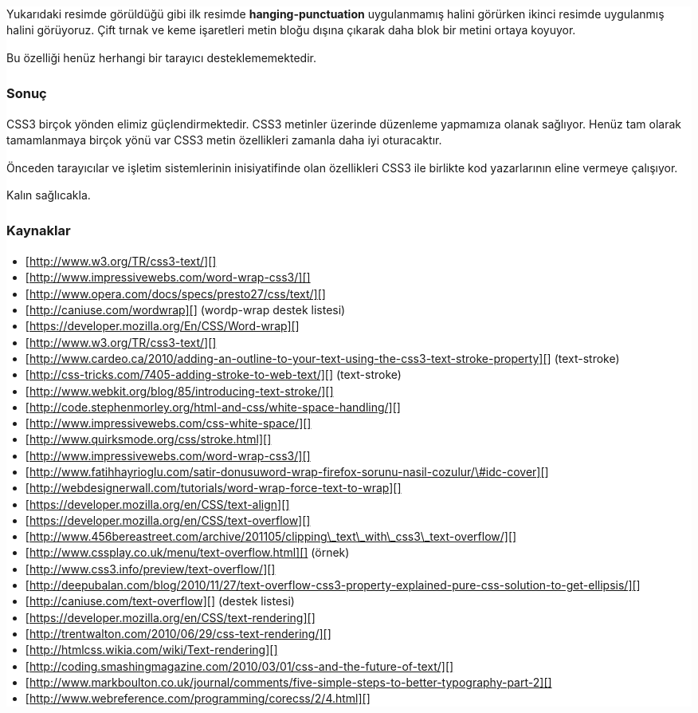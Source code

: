 Yukarıdaki resimde görüldüğü gibi ilk resimde **hanging-punctuation**
uygulanmamış halini görürken ikinci resimde uygulanmış halini görüyoruz.
Çift tırnak ve keme işaretleri metin bloğu dışına çıkarak daha blok bir
metini ortaya koyuyor.

Bu özelliği henüz herhangi bir tarayıcı desteklememektedir.

### Sonuç

CSS3 birçok yönden elimiz güçlendirmektedir. CSS3 metinler üzerinde
düzenleme yapmamıza olanak sağlıyor. Henüz tam olarak tamamlanmaya
birçok yönü var CSS3 metin özellikleri zamanla daha iyi oturacaktır.

Önceden tarayıcılar ve işletim sistemlerinin inisiyatifinde olan
özellikleri CSS3 ile birlikte kod yazarlarının eline vermeye çalışıyor.

Kalın sağlıcakla.

### Kaynaklar

-   [http://www.w3.org/TR/css3-text/][]
-   [http://www.impressivewebs.com/word-wrap-css3/][]
-   [http://www.opera.com/docs/specs/presto27/css/text/][]
-   [http://caniuse.com/wordwrap][] (wordp-wrap destek listesi)
-   [https://developer.mozilla.org/En/CSS/Word-wrap][]
-   [http://www.w3.org/TR/css3-text/][]
-   [http://www.cardeo.ca/2010/adding-an-outline-to-your-text-using-the-css3-text-stroke-property][]
    (text-stroke)
-   [http://css-tricks.com/7405-adding-stroke-to-web-text/][]
    (text-stroke)
-   [http://www.webkit.org/blog/85/introducing-text-stroke/][]
-   [http://code.stephenmorley.org/html-and-css/white-space-handling/][]
-   [http://www.impressivewebs.com/css-white-space/][]
-   [http://www.quirksmode.org/css/stroke.html][]
-   [http://www.impressivewebs.com/word-wrap-css3/][]
-   [http://www.fatihhayrioglu.com/satir-donusuword-wrap-firefox-sorunu-nasil-cozulur/\#idc-cover][]
-   [http://webdesignerwall.com/tutorials/word-wrap-force-text-to-wrap][]
-   [https://developer.mozilla.org/en/CSS/text-align][]
-   [https://developer.mozilla.org/en/CSS/text-overflow][]
-   [http://www.456bereastreet.com/archive/201105/clipping\_text\_with\_css3\_text-overflow/][]
-   [http://www.cssplay.co.uk/menu/text-overflow.html][] (örnek)
-   [http://www.css3.info/preview/text-overflow/][]
-   [http://deepubalan.com/blog/2010/11/27/text-overflow-css3-property-explained-pure-css-solution-to-get-ellipsis/][]
-   [http://caniuse.com/text-overflow][] (destek listesi)
-   [https://developer.mozilla.org/en/CSS/text-rendering][]
-   [http://trentwalton.com/2010/06/29/css-text-rendering/][]
-   [http://htmlcss.wikia.com/wiki/Text-rendering][]
-   [http://coding.smashingmagazine.com/2010/03/01/css-and-the-future-of-text/][]
-   [http://www.markboulton.co.uk/journal/comments/five-simple-steps-to-better-typography-part-2][]
-   [http://www.webreference.com/programming/corecss/2/4.html][]


  [1]: https://lh3.googleusercontent.com/miG_QKLBFvURtfSYFo3_P8q2QBZPWOGG2s-zMI7n7U97JH9TkMWd-tt3NnhL1nzD_DyQcqV1gmoqaK5FvhnR-XYI4AnQHl4H4A7h5TL884lG0H2OtmI
  [https://developer.mozilla.org/en/CSS/text-overflow]: https://developer.mozilla.org/en/CSS/text-overflow
  [2]: https://lh4.googleusercontent.com/td53uElshl_ptgpbjTHJZU2pksA06sFUxjd4JppDf3kzsI-Y0OTJ5ZMLtjw1yJM55RQfGycC6h1VHBxEqBvWfcN2gHOs_Bbem8WsR9S2MjCsDPjc65g
  [https://developer.mozilla.org/en/CSS/text-rendering]: https://developer.mozilla.org/en/CSS/text-rendering
  [3]: https://lh6.googleusercontent.com/RhIpgQ78or_m1wq9pK8wteUekGqrJlMiBGY-dEhvCGKFVlvLCGn7r_righ66slH2qGRDlcXt5TM-CZ8yFQTflFch3NnQ1nlOpZuaWQSlZblow8OvDAM
  [http://www.w3.org/TR/css3-text/]: http://www.w3.org/TR/css3-text/
  [http://www.impressivewebs.com/word-wrap-css3/]: http://www.impressivewebs.com/word-wrap-css3/
  [http://www.opera.com/docs/specs/presto27/css/text/]: http://www.opera.com/docs/specs/presto27/css/text/
  [http://caniuse.com/wordwrap]: http://caniuse.com/wordwrap
  [https://developer.mozilla.org/En/CSS/Word-wrap]: https://developer.mozilla.org/En/CSS/Word-wrap
  [http://css-tricks.com/7405-adding-stroke-to-web-text/]: http://css-tricks.com/7405-adding-stroke-to-web-text/
  [http://www.webkit.org/blog/85/introducing-text-stroke/]: http://www.webkit.org/blog/85/introducing-text-stroke/
  [http://code.stephenmorley.org/html-and-css/white-space-handling/]: http://code.stephenmorley.org/html-and-css/white-space-handling/
  [http://www.impressivewebs.com/css-white-space/]: http://www.impressivewebs.com/css-white-space/
  [http://www.quirksmode.org/css/stroke.html]: http://www.quirksmode.org/css/stroke.html
  [http://webdesignerwall.com/tutorials/word-wrap-force-text-to-wrap]: http://webdesignerwall.com/tutorials/word-wrap-force-text-to-wrap
  [https://developer.mozilla.org/en/CSS/text-align]: https://developer.mozilla.org/en/CSS/text-align
  [http://www.cssplay.co.uk/menu/text-overflow.html]: http://www.cssplay.co.uk/menu/text-overflow.html
  [http://www.css3.info/preview/text-overflow/]: http://www.css3.info/preview/text-overflow/
  [http://caniuse.com/text-overflow]: http://caniuse.com/text-overflow
  [http://trentwalton.com/2010/06/29/css-text-rendering/]: http://trentwalton.com/2010/06/29/css-text-rendering/
  [http://htmlcss.wikia.com/wiki/Text-rendering]: http://htmlcss.wikia.com/wiki/Text-rendering
  [http://www.webreference.com/programming/corecss/2/4.html]: http://www.webreference.com/programming/corecss/2/4.html